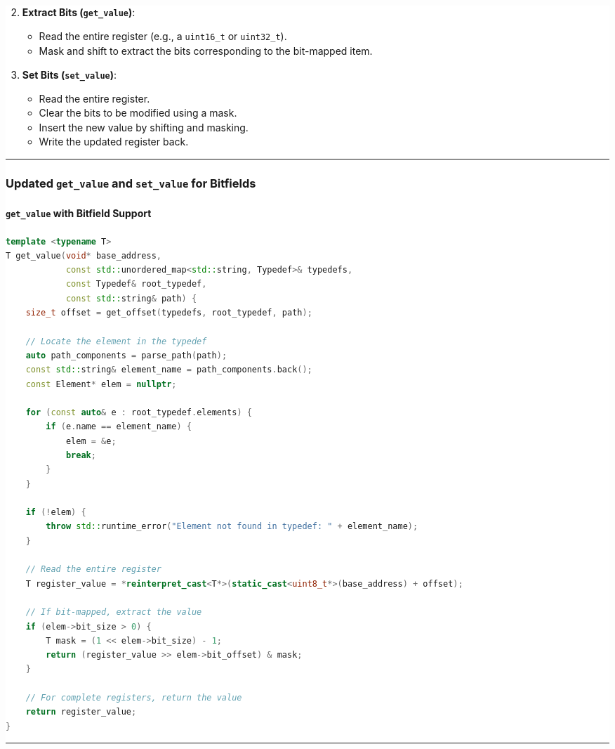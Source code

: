 2. **Extract Bits (`get_value`)**:
   - Read the entire register (e.g., a `uint16_t` or `uint32_t`).
   - Mask and shift to extract the bits corresponding to the bit-mapped item.

3. **Set Bits (`set_value`)**:
   - Read the entire register.
   - Clear the bits to be modified using a mask.
   - Insert the new value by shifting and masking.
   - Write the updated register back.

---

### Updated `get_value` and `set_value` for Bitfields

#### `get_value` with Bitfield Support

```cpp
template <typename T>
T get_value(void* base_address,
            const std::unordered_map<std::string, Typedef>& typedefs,
            const Typedef& root_typedef,
            const std::string& path) {
    size_t offset = get_offset(typedefs, root_typedef, path);

    // Locate the element in the typedef
    auto path_components = parse_path(path);
    const std::string& element_name = path_components.back();
    const Element* elem = nullptr;

    for (const auto& e : root_typedef.elements) {
        if (e.name == element_name) {
            elem = &e;
            break;
        }
    }

    if (!elem) {
        throw std::runtime_error("Element not found in typedef: " + element_name);
    }

    // Read the entire register
    T register_value = *reinterpret_cast<T*>(static_cast<uint8_t*>(base_address) + offset);

    // If bit-mapped, extract the value
    if (elem->bit_size > 0) {
        T mask = (1 << elem->bit_size) - 1;
        return (register_value >> elem->bit_offset) & mask;
    }

    // For complete registers, return the value
    return register_value;
}
```

---